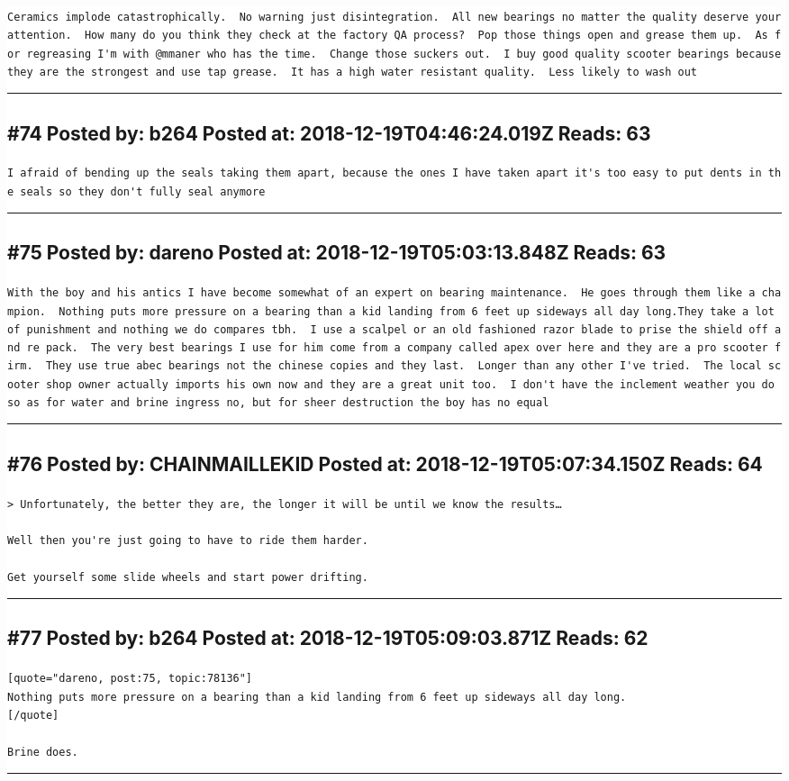 ```
Ceramics implode catastrophically.  No warning just disintegration.  All new bearings no matter the quality deserve your attention.  How many do you think they check at the factory QA process?  Pop those things open and grease them up.  As for regreasing I'm with @mmaner who has the time.  Change those suckers out.  I buy good quality scooter bearings because they are the strongest and use tap grease.  It has a high water resistant quality.  Less likely to wash out
```

---
## \#74 Posted by: b264 Posted at: 2018-12-19T04:46:24.019Z Reads: 63

```
I afraid of bending up the seals taking them apart, because the ones I have taken apart it's too easy to put dents in the seals so they don't fully seal anymore
```

---
## \#75 Posted by: dareno Posted at: 2018-12-19T05:03:13.848Z Reads: 63

```
With the boy and his antics I have become somewhat of an expert on bearing maintenance.  He goes through them like a champion.  Nothing puts more pressure on a bearing than a kid landing from 6 feet up sideways all day long.They take a lot of punishment and nothing we do compares tbh.  I use a scalpel or an old fashioned razor blade to prise the shield off and re pack.  The very best bearings I use for him come from a company called apex over here and they are a pro scooter firm.  They use true abec bearings not the chinese copies and they last.  Longer than any other I've tried.  The local scooter shop owner actually imports his own now and they are a great unit too.  I don't have the inclement weather you do so as for water and brine ingress no, but for sheer destruction the boy has no equal
```

---
## \#76 Posted by: CHAINMAILLEKID Posted at: 2018-12-19T05:07:34.150Z Reads: 64

```
> Unfortunately, the better they are, the longer it will be until we know the results…

Well then you're just going to have to ride them harder.

Get yourself some slide wheels and start power drifting.
```

---
## \#77 Posted by: b264 Posted at: 2018-12-19T05:09:03.871Z Reads: 62

```
[quote="dareno, post:75, topic:78136"]
Nothing puts more pressure on a bearing than a kid landing from 6 feet up sideways all day long.
[/quote]

Brine does.
```

---